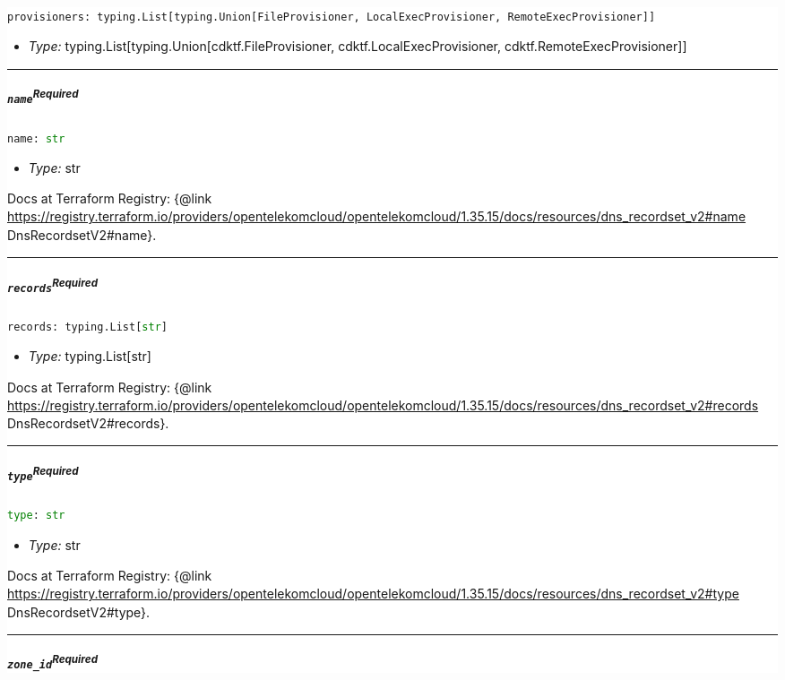 ```python
provisioners: typing.List[typing.Union[FileProvisioner, LocalExecProvisioner, RemoteExecProvisioner]]
```

- *Type:* typing.List[typing.Union[cdktf.FileProvisioner, cdktf.LocalExecProvisioner, cdktf.RemoteExecProvisioner]]

---

##### `name`<sup>Required</sup> <a name="name" id="@cdktf/provider-opentelekomcloud.dnsRecordsetV2.DnsRecordsetV2Config.property.name"></a>

```python
name: str
```

- *Type:* str

Docs at Terraform Registry: {@link https://registry.terraform.io/providers/opentelekomcloud/opentelekomcloud/1.35.15/docs/resources/dns_recordset_v2#name DnsRecordsetV2#name}.

---

##### `records`<sup>Required</sup> <a name="records" id="@cdktf/provider-opentelekomcloud.dnsRecordsetV2.DnsRecordsetV2Config.property.records"></a>

```python
records: typing.List[str]
```

- *Type:* typing.List[str]

Docs at Terraform Registry: {@link https://registry.terraform.io/providers/opentelekomcloud/opentelekomcloud/1.35.15/docs/resources/dns_recordset_v2#records DnsRecordsetV2#records}.

---

##### `type`<sup>Required</sup> <a name="type" id="@cdktf/provider-opentelekomcloud.dnsRecordsetV2.DnsRecordsetV2Config.property.type"></a>

```python
type: str
```

- *Type:* str

Docs at Terraform Registry: {@link https://registry.terraform.io/providers/opentelekomcloud/opentelekomcloud/1.35.15/docs/resources/dns_recordset_v2#type DnsRecordsetV2#type}.

---

##### `zone_id`<sup>Required</sup> <a name="zone_id" id="@cdktf/provider-opentelekomcloud.dnsRecordsetV2.DnsRecordsetV2Config.property.zoneId"></a>
